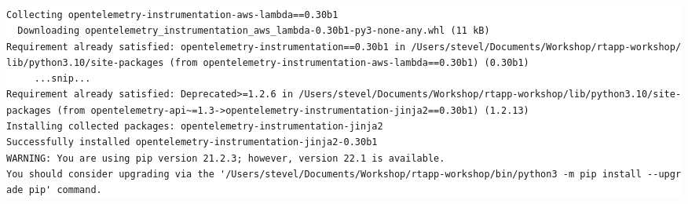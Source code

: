 ```
Collecting opentelemetry-instrumentation-aws-lambda==0.30b1
  Downloading opentelemetry_instrumentation_aws_lambda-0.30b1-py3-none-any.whl (11 kB)
Requirement already satisfied: opentelemetry-instrumentation==0.30b1 in /Users/stevel/Documents/Workshop/rtapp-workshop/lib/python3.10/site-packages (from opentelemetry-instrumentation-aws-lambda==0.30b1) (0.30b1)
     ...snip...
Requirement already satisfied: Deprecated>=1.2.6 in /Users/stevel/Documents/Workshop/rtapp-workshop/lib/python3.10/site-packages (from opentelemetry-api~=1.3->opentelemetry-instrumentation-jinja2==0.30b1) (1.2.13)
Installing collected packages: opentelemetry-instrumentation-jinja2
Successfully installed opentelemetry-instrumentation-jinja2-0.30b1
WARNING: You are using pip version 21.2.3; however, version 22.1 is available.
You should consider upgrading via the '/Users/stevel/Documents/Workshop/rtapp-workshop/bin/python3 -m pip install --upgrade pip' command.
```


